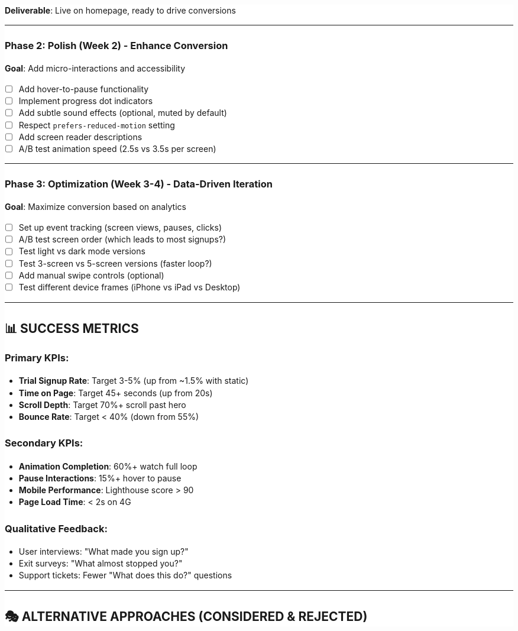 **Deliverable**: Live on homepage, ready to drive conversions

---

### Phase 2: Polish (Week 2) - Enhance Conversion
**Goal**: Add micro-interactions and accessibility

- [ ] Add hover-to-pause functionality
- [ ] Implement progress dot indicators
- [ ] Add subtle sound effects (optional, muted by default)
- [ ] Respect `prefers-reduced-motion` setting
- [ ] Add screen reader descriptions
- [ ] A/B test animation speed (2.5s vs 3.5s per screen)

---

### Phase 3: Optimization (Week 3-4) - Data-Driven Iteration
**Goal**: Maximize conversion based on analytics

- [ ] Set up event tracking (screen views, pauses, clicks)
- [ ] A/B test screen order (which leads to most signups?)
- [ ] Test light vs dark mode versions
- [ ] Test 3-screen vs 5-screen versions (faster loop?)
- [ ] Add manual swipe controls (optional)
- [ ] Test different device frames (iPhone vs iPad vs Desktop)

---

## 📊 SUCCESS METRICS

### Primary KPIs:
- **Trial Signup Rate**: Target 3-5% (up from ~1.5% with static)
- **Time on Page**: Target 45+ seconds (up from 20s)
- **Scroll Depth**: Target 70%+ scroll past hero
- **Bounce Rate**: Target < 40% (down from 55%)

### Secondary KPIs:
- **Animation Completion**: 60%+ watch full loop
- **Pause Interactions**: 15%+ hover to pause
- **Mobile Performance**: Lighthouse score > 90
- **Page Load Time**: < 2s on 4G

### Qualitative Feedback:
- User interviews: "What made you sign up?"
- Exit surveys: "What almost stopped you?"
- Support tickets: Fewer "What does this do?" questions

---

## 🎭 ALTERNATIVE APPROACHES (CONSIDERED & REJECTED)
